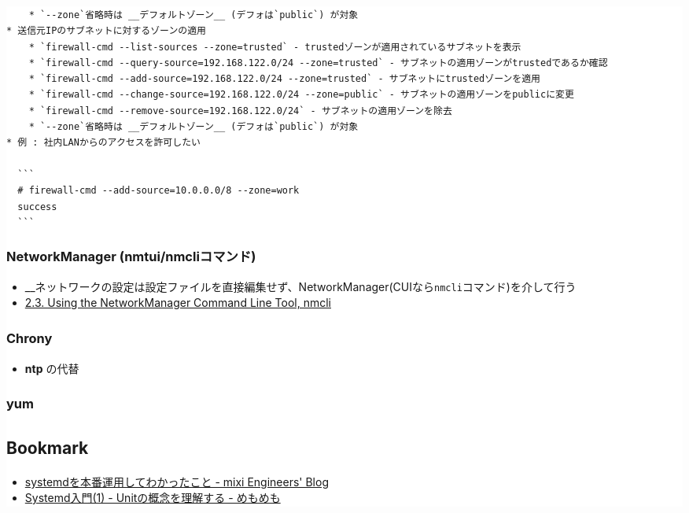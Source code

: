         * `--zone`省略時は __デフォルトゾーン__ (デフォは`public`) が対象
    * 送信元IPのサブネットに対するゾーンの適用
        * `firewall-cmd --list-sources --zone=trusted` - trustedゾーンが適用されているサブネットを表示
        * `firewall-cmd --query-source=192.168.122.0/24 --zone=trusted` - サブネットの適用ゾーンがtrustedであるか確認
        * `firewall-cmd --add-source=192.168.122.0/24 --zone=trusted` - サブネットにtrustedゾーンを適用
        * `firewall-cmd --change-source=192.168.122.0/24 --zone=public` - サブネットの適用ゾーンをpublicに変更
        * `firewall-cmd --remove-source=192.168.122.0/24` - サブネットの適用ゾーンを除去
        * `--zone`省略時は __デフォルトゾーン__ (デフォは`public`) が対象
    * 例 : 社内LANからのアクセスを許可したい

      ```
      # firewall-cmd --add-source=10.0.0.0/8 --zone=work
      success
      ```


### NetworkManager (nmtui/nmcliコマンド)
* __ネットワークの設定は設定ファイルを直接編集せず、NetworkManager(CUIなら`nmcli`コマンド)を介して行う
* [2.3. Using the NetworkManager Command Line Tool, nmcli](https://access.redhat.com/documentation/en-US/Red_Hat_Enterprise_Linux/7/html/Networking_Guide/sec-Using_the_NetworkManager_Command_Line_Tool_nmcli.html)




### Chrony

* __ntp__ の代替


### yum





## Bookmark

* [systemdを本番運用してわかったこと - mixi Engineers' Blog](http://alpha.mixi.co.jp/entry/2013/12063/)
* [Systemd入門(1) - Unitの概念を理解する - めもめも](http://d.hatena.ne.jp/enakai00/20130914/1379146157)

